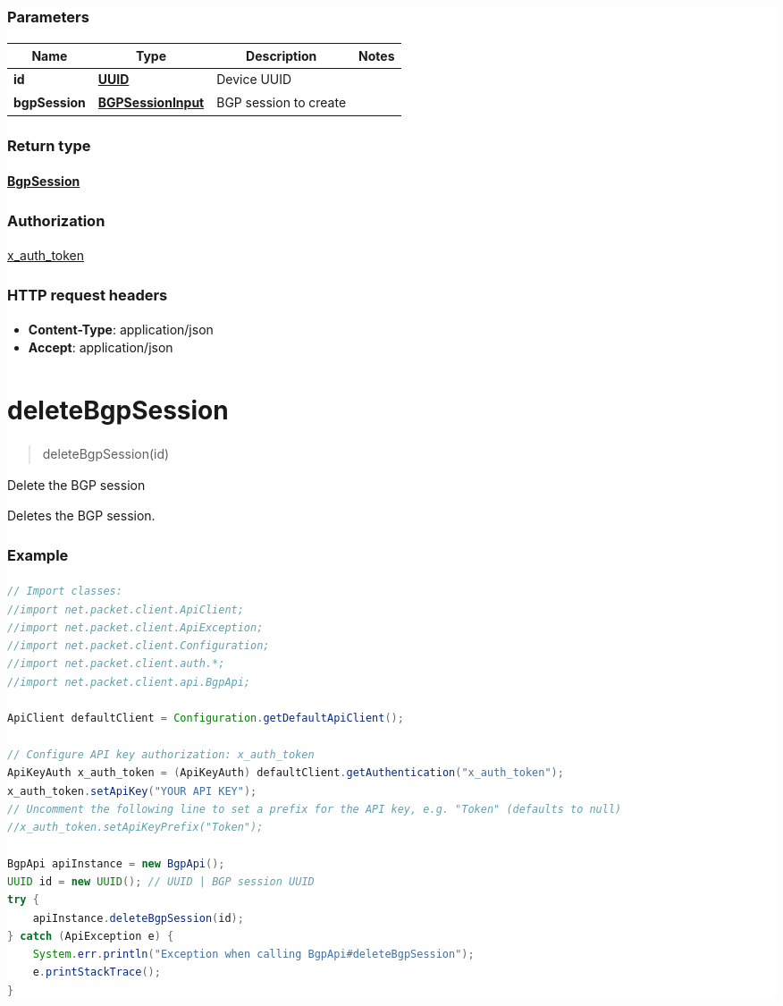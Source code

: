 ### Parameters

Name | Type | Description  | Notes
------------- | ------------- | ------------- | -------------
 **id** | [**UUID**](.md)| Device UUID |
 **bgpSession** | [**BGPSessionInput**](BGPSessionInput.md)| BGP session to create |

### Return type

[**BgpSession**](BgpSession.md)

### Authorization

[x_auth_token](../README.md#x_auth_token)

### HTTP request headers

 - **Content-Type**: application/json
 - **Accept**: application/json

<a name="deleteBgpSession"></a>
# **deleteBgpSession**
> deleteBgpSession(id)

Delete the BGP session

Deletes the BGP session.

### Example
```java
// Import classes:
//import net.packet.client.ApiClient;
//import net.packet.client.ApiException;
//import net.packet.client.Configuration;
//import net.packet.client.auth.*;
//import net.packet.client.api.BgpApi;

ApiClient defaultClient = Configuration.getDefaultApiClient();

// Configure API key authorization: x_auth_token
ApiKeyAuth x_auth_token = (ApiKeyAuth) defaultClient.getAuthentication("x_auth_token");
x_auth_token.setApiKey("YOUR API KEY");
// Uncomment the following line to set a prefix for the API key, e.g. "Token" (defaults to null)
//x_auth_token.setApiKeyPrefix("Token");

BgpApi apiInstance = new BgpApi();
UUID id = new UUID(); // UUID | BGP session UUID
try {
    apiInstance.deleteBgpSession(id);
} catch (ApiException e) {
    System.err.println("Exception when calling BgpApi#deleteBgpSession");
    e.printStackTrace();
}
```
